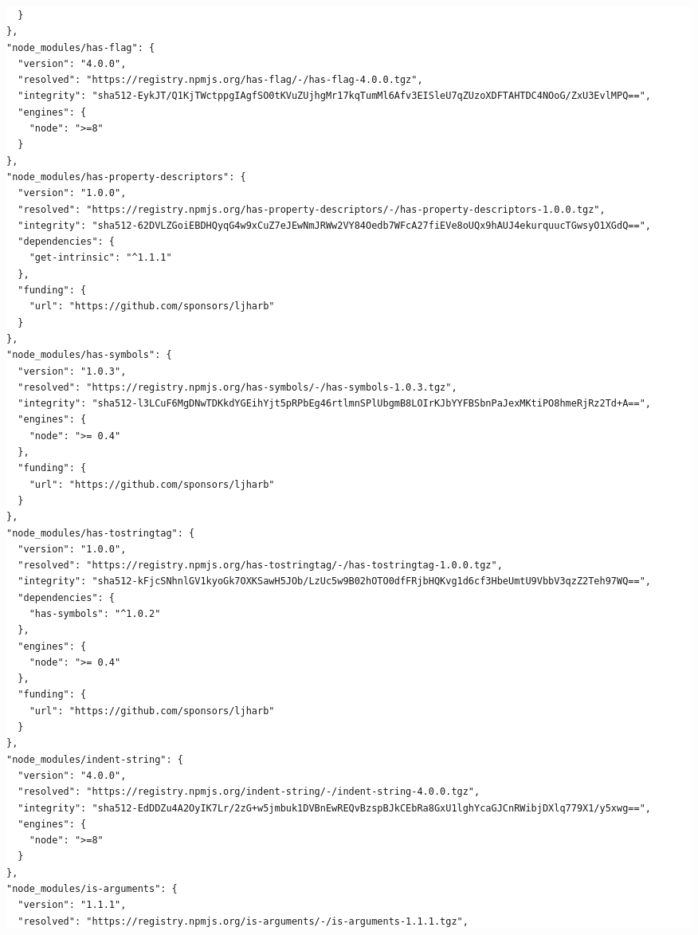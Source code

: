       }
    },
    "node_modules/has-flag": {
      "version": "4.0.0",
      "resolved": "https://registry.npmjs.org/has-flag/-/has-flag-4.0.0.tgz",
      "integrity": "sha512-EykJT/Q1KjTWctppgIAgfSO0tKVuZUjhgMr17kqTumMl6Afv3EISleU7qZUzoXDFTAHTDC4NOoG/ZxU3EvlMPQ==",
      "engines": {
        "node": ">=8"
      }
    },
    "node_modules/has-property-descriptors": {
      "version": "1.0.0",
      "resolved": "https://registry.npmjs.org/has-property-descriptors/-/has-property-descriptors-1.0.0.tgz",
      "integrity": "sha512-62DVLZGoiEBDHQyqG4w9xCuZ7eJEwNmJRWw2VY84Oedb7WFcA27fiEVe8oUQx9hAUJ4ekurquucTGwsyO1XGdQ==",
      "dependencies": {
        "get-intrinsic": "^1.1.1"
      },
      "funding": {
        "url": "https://github.com/sponsors/ljharb"
      }
    },
    "node_modules/has-symbols": {
      "version": "1.0.3",
      "resolved": "https://registry.npmjs.org/has-symbols/-/has-symbols-1.0.3.tgz",
      "integrity": "sha512-l3LCuF6MgDNwTDKkdYGEihYjt5pRPbEg46rtlmnSPlUbgmB8LOIrKJbYYFBSbnPaJexMKtiPO8hmeRjRz2Td+A==",
      "engines": {
        "node": ">= 0.4"
      },
      "funding": {
        "url": "https://github.com/sponsors/ljharb"
      }
    },
    "node_modules/has-tostringtag": {
      "version": "1.0.0",
      "resolved": "https://registry.npmjs.org/has-tostringtag/-/has-tostringtag-1.0.0.tgz",
      "integrity": "sha512-kFjcSNhnlGV1kyoGk7OXKSawH5JOb/LzUc5w9B02hOTO0dfFRjbHQKvg1d6cf3HbeUmtU9VbbV3qzZ2Teh97WQ==",
      "dependencies": {
        "has-symbols": "^1.0.2"
      },
      "engines": {
        "node": ">= 0.4"
      },
      "funding": {
        "url": "https://github.com/sponsors/ljharb"
      }
    },
    "node_modules/indent-string": {
      "version": "4.0.0",
      "resolved": "https://registry.npmjs.org/indent-string/-/indent-string-4.0.0.tgz",
      "integrity": "sha512-EdDDZu4A2OyIK7Lr/2zG+w5jmbuk1DVBnEwREQvBzspBJkCEbRa8GxU1lghYcaGJCnRWibjDXlq779X1/y5xwg==",
      "engines": {
        "node": ">=8"
      }
    },
    "node_modules/is-arguments": {
      "version": "1.1.1",
      "resolved": "https://registry.npmjs.org/is-arguments/-/is-arguments-1.1.1.tgz",